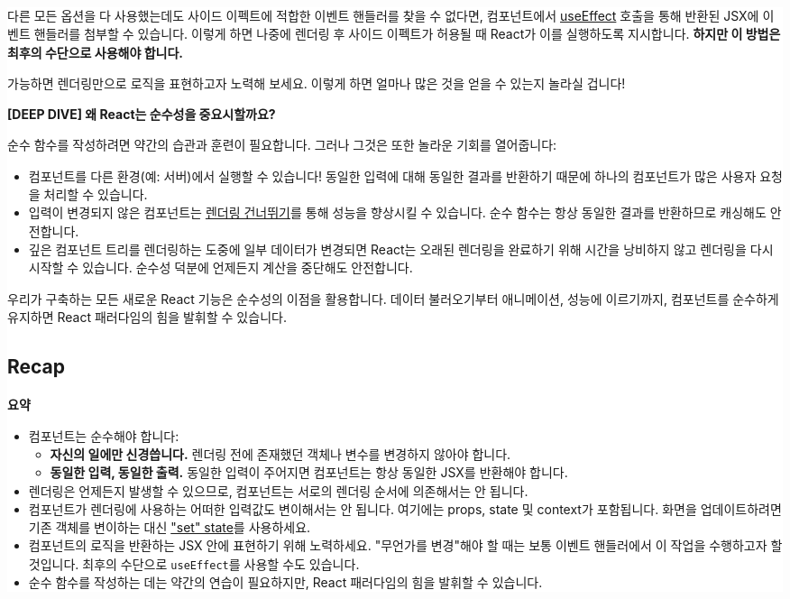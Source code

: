 다른 모든 옵션을 다 사용했는데도 사이드 이펙트에 적합한 이벤트 핸들러를 찾을 수 없다면, 컴포넌트에서 [useEffect](https://www.notion.so/bbe896355e554662ba37c869fce35b50) 호출을 통해 반환된 JSX에 이벤트 핸들러를 첨부할 수 있습니다. 이렇게 하면 나중에 렌더링 후 사이드 이펙트가 허용될 때 React가 이를 실행하도록 지시합니다. **하지만 이 방법은 최후의 수단으로 사용해야 합니다.**

가능하면 렌더링만으로 로직을 표현하고자 노력해 보세요. 이렇게 하면 얼마나 많은 것을 얻을 수 있는지 놀라실 겁니다!

**[DEEP DIVE] 왜 React는 순수성을 중요시할까요?**

순수 함수를 작성하려면 약간의 습관과 훈련이 필요합니다. 그러나 그것은 또한 놀라운 기회를 열어줍니다:

- 컴포넌트를 다른 환경(예: 서버)에서 실행할 수 있습니다! 동일한 입력에 대해 동일한 결과를 반환하기 때문에 하나의 컴포넌트가 많은 사용자 요청을 처리할 수 있습니다.
- 입력이 변경되지 않은 컴포넌트는 [렌더링 건너뛰기](https://www.notion.so/a9f15a1f47644a38a7d4711ed1d5bd2b)를 통해 성능을 향상시킬 수 있습니다. 순수 함수는 항상 동일한 결과를 반환하므로 캐싱해도 안전합니다.
- 깊은 컴포넌트 트리를 렌더링하는 도중에 일부 데이터가 변경되면 React는 오래된 렌더링을 완료하기 위해 시간을 낭비하지 않고 렌더링을 다시 시작할 수 있습니다. 순수성 덕분에 언제든지 계산을 중단해도 안전합니다.

우리가 구축하는 모든 새로운 React 기능은 순수성의 이점을 활용합니다. 데이터 불러오기부터 애니메이션, 성능에 이르기까지, 컴포넌트를 순수하게 유지하면 React 패러다임의 힘을 발휘할 수 있습니다.

## Recap

**요약**

- 컴포넌트는 순수해야 합니다:
  - **자신의 일에만 신경씁니다.** 렌더링 전에 존재했던 객체나 변수를 변경하지 않아야 합니다.
  - **동일한 입력, 동일한 출력.** 동일한 입력이 주어지면 컴포넌트는 항상 동일한 JSX를 반환해야 합니다.
- 렌더링은 언제든지 발생할 수 있으므로, 컴포넌트는 서로의 렌더링 순서에 의존해서는 안 됩니다.
- 컴포넌트가 렌더링에 사용하는 어떠한 입력값도 변이해서는 안 됩니다. 여기에는 props, state 및 context가 포함됩니다. 화면을 업데이트하려면 기존 객체를 변이하는 대신 ["set" state](https://www.notion.so/2b87b53046e14485883b0bf8036311f6)를 사용하세요.
- 컴포넌트의 로직을 반환하는 JSX 안에 표현하기 위해 노력하세요. "무언가를 변경"해야 할 때는 보통 이벤트 핸들러에서 이 작업을 수행하고자 할 것입니다. 최후의 수단으로 `useEffect`를 사용할 수도 있습니다.
- 순수 함수를 작성하는 데는 약간의 연습이 필요하지만, React 패러다임의 힘을 발휘할 수 있습니다.
